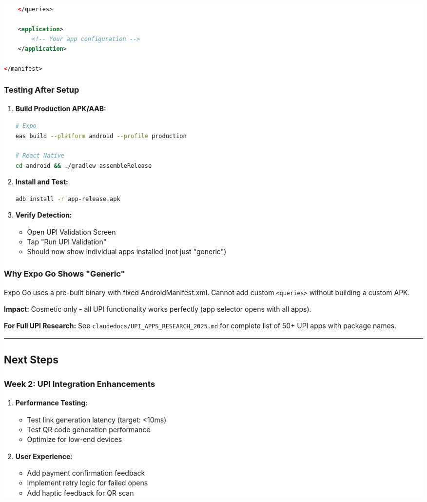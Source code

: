 ```xml
    </queries>

    <application>
        <!-- Your app configuration -->
    </application>

</manifest>
```

### Testing After Setup

1. **Build Production APK/AAB:**
   ```bash
   # Expo
   eas build --platform android --profile production

   # React Native
   cd android && ./gradlew assembleRelease
   ```

2. **Install and Test:**
   ```bash
   adb install -r app-release.apk
   ```

3. **Verify Detection:**
   - Open UPI Validation Screen
   - Tap "Run UPI Validation"
   - Should now show individual apps installed (not just "generic")

### Why Expo Go Shows "Generic"

Expo Go uses a pre-built binary with fixed AndroidManifest.xml. Cannot add custom `<queries>` without building a custom APK.

**Impact:** Cosmetic only - all UPI functionality works perfectly (app selector opens with all apps).

**For Full UPI Research:** See `claudedocs/UPI_APPS_RESEARCH_2025.md` for complete list of 50+ UPI apps with package names.

---

## Next Steps

### Week 2: UPI Integration Enhancements

1. **Performance Testing**:
   - Test link generation latency (target: <10ms)
   - Test QR code generation performance
   - Optimize for low-end devices

2. **User Experience**:
   - Add payment confirmation feedback
   - Implement retry logic for failed opens
   - Add haptic feedback for QR scan
